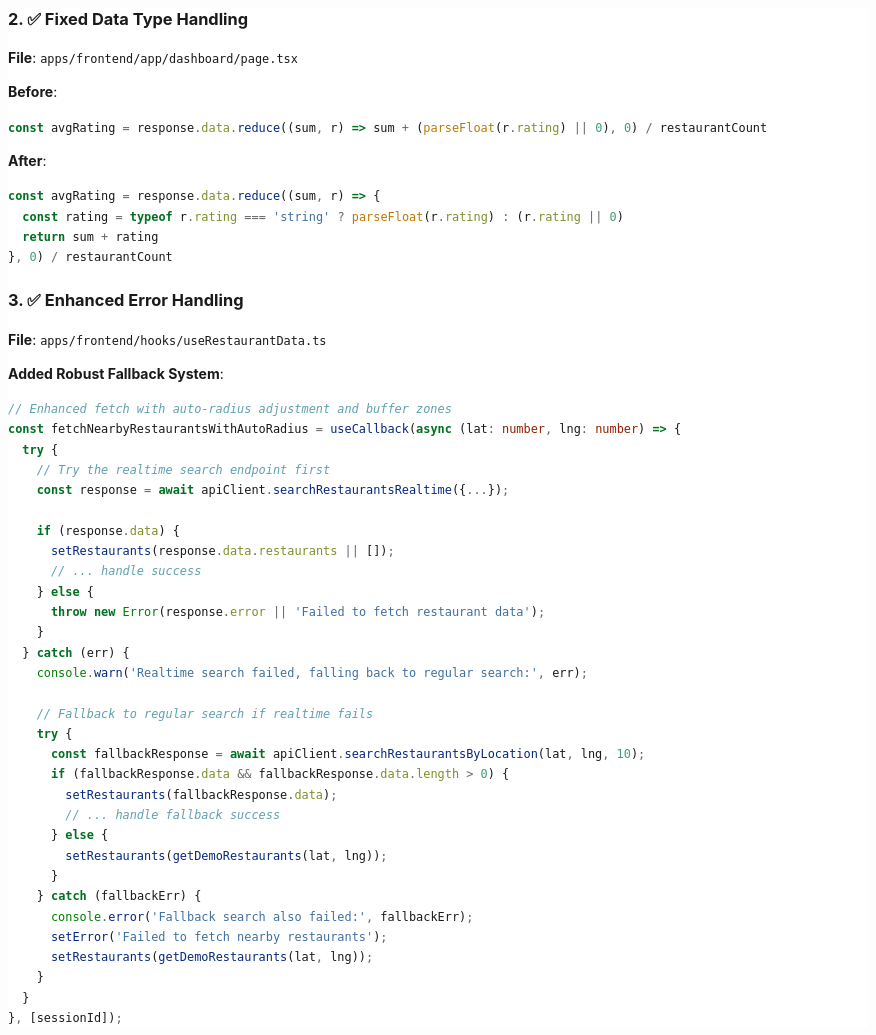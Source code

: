 ### **2. ✅ Fixed Data Type Handling**

**File**: `apps/frontend/app/dashboard/page.tsx`

**Before**:
```typescript
const avgRating = response.data.reduce((sum, r) => sum + (parseFloat(r.rating) || 0), 0) / restaurantCount
```

**After**:
```typescript
const avgRating = response.data.reduce((sum, r) => {
  const rating = typeof r.rating === 'string' ? parseFloat(r.rating) : (r.rating || 0)
  return sum + rating
}, 0) / restaurantCount
```

### **3. ✅ Enhanced Error Handling**

**File**: `apps/frontend/hooks/useRestaurantData.ts`

**Added Robust Fallback System**:
```typescript
// Enhanced fetch with auto-radius adjustment and buffer zones
const fetchNearbyRestaurantsWithAutoRadius = useCallback(async (lat: number, lng: number) => {
  try {
    // Try the realtime search endpoint first
    const response = await apiClient.searchRestaurantsRealtime({...});
    
    if (response.data) {
      setRestaurants(response.data.restaurants || []);
      // ... handle success
    } else {
      throw new Error(response.error || 'Failed to fetch restaurant data');
    }
  } catch (err) {
    console.warn('Realtime search failed, falling back to regular search:', err);
    
    // Fallback to regular search if realtime fails
    try {
      const fallbackResponse = await apiClient.searchRestaurantsByLocation(lat, lng, 10);
      if (fallbackResponse.data && fallbackResponse.data.length > 0) {
        setRestaurants(fallbackResponse.data);
        // ... handle fallback success
      } else {
        setRestaurants(getDemoRestaurants(lat, lng));
      }
    } catch (fallbackErr) {
      console.error('Fallback search also failed:', fallbackErr);
      setError('Failed to fetch nearby restaurants');
      setRestaurants(getDemoRestaurants(lat, lng));
    }
  }
}, [sessionId]);
```
